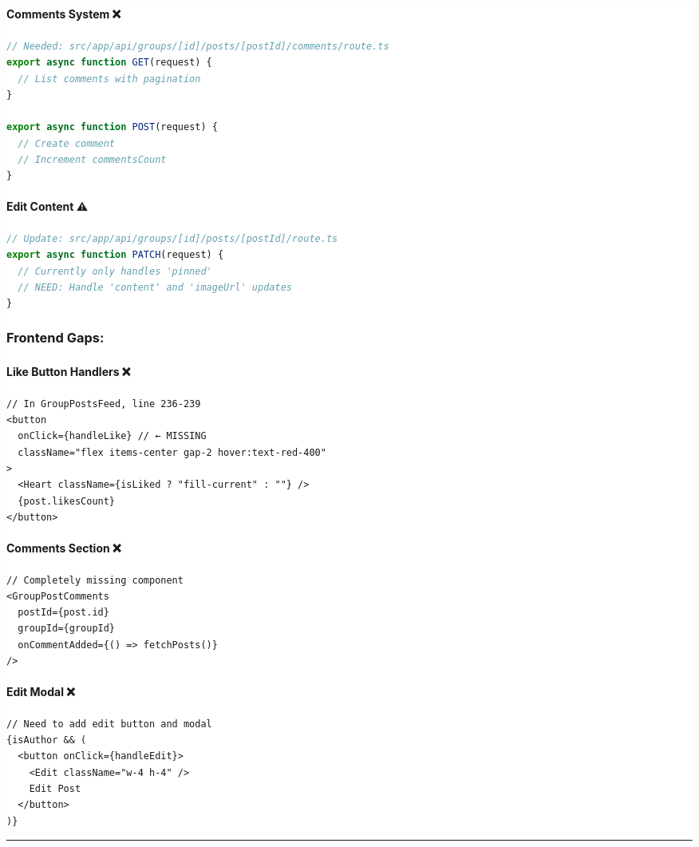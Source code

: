 #### Comments System ❌
```typescript
// Needed: src/app/api/groups/[id]/posts/[postId]/comments/route.ts
export async function GET(request) {
  // List comments with pagination
}

export async function POST(request) {
  // Create comment
  // Increment commentsCount
}
```

#### Edit Content ⚠️
```typescript
// Update: src/app/api/groups/[id]/posts/[postId]/route.ts
export async function PATCH(request) {
  // Currently only handles 'pinned'
  // NEED: Handle 'content' and 'imageUrl' updates
}
```

### Frontend Gaps:

#### Like Button Handlers ❌
```tsx
// In GroupPostsFeed, line 236-239
<button 
  onClick={handleLike} // ← MISSING
  className="flex items-center gap-2 hover:text-red-400"
>
  <Heart className={isLiked ? "fill-current" : ""} />
  {post.likesCount}
</button>
```

#### Comments Section ❌
```tsx
// Completely missing component
<GroupPostComments 
  postId={post.id}
  groupId={groupId}
  onCommentAdded={() => fetchPosts()}
/>
```

#### Edit Modal ❌
```tsx
// Need to add edit button and modal
{isAuthor && (
  <button onClick={handleEdit}>
    <Edit className="w-4 h-4" />
    Edit Post
  </button>
)}
```

---